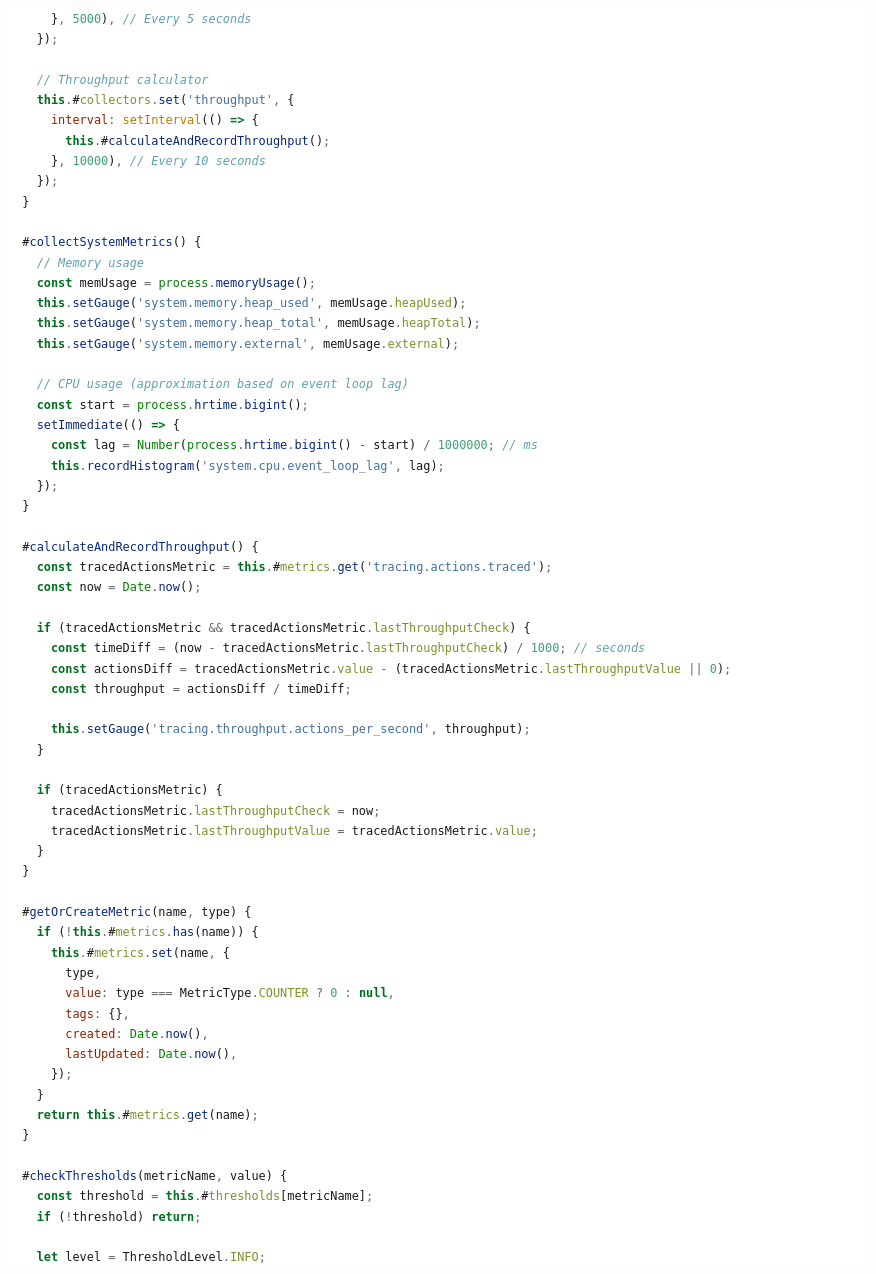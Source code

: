 ```javascript
      }, 5000), // Every 5 seconds
    });

    // Throughput calculator
    this.#collectors.set('throughput', {
      interval: setInterval(() => {
        this.#calculateAndRecordThroughput();
      }, 10000), // Every 10 seconds
    });
  }

  #collectSystemMetrics() {
    // Memory usage
    const memUsage = process.memoryUsage();
    this.setGauge('system.memory.heap_used', memUsage.heapUsed);
    this.setGauge('system.memory.heap_total', memUsage.heapTotal);
    this.setGauge('system.memory.external', memUsage.external);

    // CPU usage (approximation based on event loop lag)
    const start = process.hrtime.bigint();
    setImmediate(() => {
      const lag = Number(process.hrtime.bigint() - start) / 1000000; // ms
      this.recordHistogram('system.cpu.event_loop_lag', lag);
    });
  }

  #calculateAndRecordThroughput() {
    const tracedActionsMetric = this.#metrics.get('tracing.actions.traced');
    const now = Date.now();
    
    if (tracedActionsMetric && tracedActionsMetric.lastThroughputCheck) {
      const timeDiff = (now - tracedActionsMetric.lastThroughputCheck) / 1000; // seconds
      const actionsDiff = tracedActionsMetric.value - (tracedActionsMetric.lastThroughputValue || 0);
      const throughput = actionsDiff / timeDiff;
      
      this.setGauge('tracing.throughput.actions_per_second', throughput);
    }
    
    if (tracedActionsMetric) {
      tracedActionsMetric.lastThroughputCheck = now;
      tracedActionsMetric.lastThroughputValue = tracedActionsMetric.value;
    }
  }

  #getOrCreateMetric(name, type) {
    if (!this.#metrics.has(name)) {
      this.#metrics.set(name, {
        type,
        value: type === MetricType.COUNTER ? 0 : null,
        tags: {},
        created: Date.now(),
        lastUpdated: Date.now(),
      });
    }
    return this.#metrics.get(name);
  }

  #checkThresholds(metricName, value) {
    const threshold = this.#thresholds[metricName];
    if (!threshold) return;

    let level = ThresholdLevel.INFO;
```
